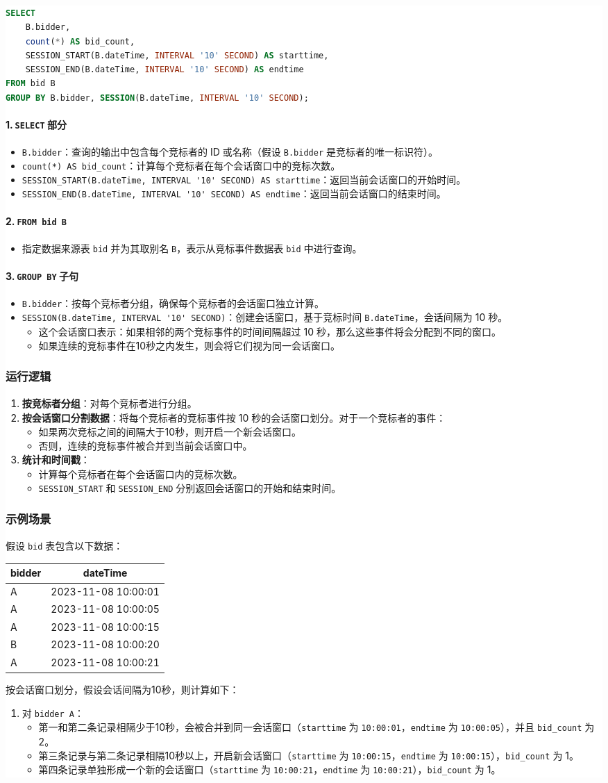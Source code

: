   ```sql
  SELECT
      B.bidder,
      count(*) AS bid_count,
      SESSION_START(B.dateTime, INTERVAL '10' SECOND) AS starttime,
      SESSION_END(B.dateTime, INTERVAL '10' SECOND) AS endtime
  FROM bid B
  GROUP BY B.bidder, SESSION(B.dateTime, INTERVAL '10' SECOND);
  ```

  #### 1. `SELECT` 部分
  - `B.bidder`：查询的输出中包含每个竞标者的 ID 或名称（假设 `B.bidder` 是竞标者的唯一标识符）。
  - `count(*) AS bid_count`：计算每个竞标者在每个会话窗口中的竞标次数。
  - `SESSION_START(B.dateTime, INTERVAL '10' SECOND) AS starttime`：返回当前会话窗口的开始时间。
  - `SESSION_END(B.dateTime, INTERVAL '10' SECOND) AS endtime`：返回当前会话窗口的结束时间。

  #### 2. `FROM bid B`
  - 指定数据来源表 `bid` 并为其取别名 `B`，表示从竞标事件数据表 `bid` 中进行查询。

  #### 3. `GROUP BY` 子句
  - `B.bidder`：按每个竞标者分组，确保每个竞标者的会话窗口独立计算。
  - `SESSION(B.dateTime, INTERVAL '10' SECOND)`：创建会话窗口，基于竞标时间 `B.dateTime`，会话间隔为 10 秒。
    - 这个会话窗口表示：如果相邻的两个竞标事件的时间间隔超过 10 秒，那么这些事件将会分配到不同的窗口。
    - 如果连续的竞标事件在10秒之内发生，则会将它们视为同一会话窗口。

  ### 运行逻辑

  1. **按竞标者分组**：对每个竞标者进行分组。
  2. **按会话窗口分割数据**：将每个竞标者的竞标事件按 10 秒的会话窗口划分。对于一个竞标者的事件：
     - 如果两次竞标之间的间隔大于10秒，则开启一个新会话窗口。
     - 否则，连续的竞标事件被合并到当前会话窗口中。
  3. **统计和时间戳**：
     - 计算每个竞标者在每个会话窗口内的竞标次数。
     - `SESSION_START` 和 `SESSION_END` 分别返回会话窗口的开始和结束时间。

  ### 示例场景

  假设 `bid` 表包含以下数据：

  | bidder | dateTime            |
  | ------ | ------------------- |
  | A      | 2023-11-08 10:00:01 |
  | A      | 2023-11-08 10:00:05 |
  | A      | 2023-11-08 10:00:15 |
  | B      | 2023-11-08 10:00:20 |
  | A      | 2023-11-08 10:00:21 |

  按会话窗口划分，假设会话间隔为10秒，则计算如下：

  1. 对 `bidder A`：
     - 第一和第二条记录相隔少于10秒，会被合并到同一会话窗口（`starttime` 为 `10:00:01`，`endtime` 为 `10:00:05`），并且 `bid_count` 为 2。
     - 第三条记录与第二条记录相隔10秒以上，开启新会话窗口（`starttime` 为 `10:00:15`，`endtime` 为 `10:00:15`），`bid_count` 为 1。
     - 第四条记录单独形成一个新的会话窗口（`starttime` 为 `10:00:21`，`endtime` 为 `10:00:21`），`bid_count` 为 1。
     